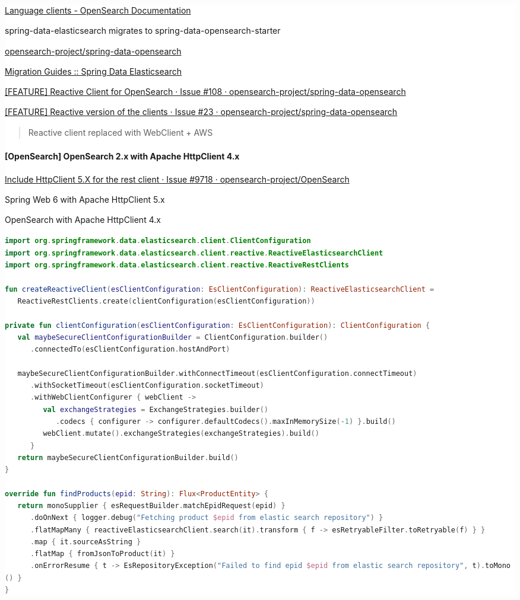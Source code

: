 [Language clients - OpenSearch Documentation](https://opensearch.org/docs/latest/clients/)

spring-data-elasticsearch migrates to spring-data-opensearch-starter

[opensearch-project/spring-data-opensearch](https://github.com/opensearch-project/spring-data-opensearch)

[Migration Guides :: Spring Data Elasticsearch](https://docs.spring.io/spring-data/elasticsearch/reference/migration-guides.html)

[[FEATURE] Reactive Client for OpenSearch · Issue #108 · opensearch-project/spring-data-opensearch](https://github.com/opensearch-project/spring-data-opensearch/issues/108)

[[FEATURE] Reactive version of the clients · Issue #23 · opensearch-project/spring-data-opensearch](https://github.com/opensearch-project/spring-data-opensearch/issues/23)

> Reactive client replaced with WebClient + AWS



#### [OpenSearch] OpenSearch 2.x with Apache HttpClient 4.x

[Include HttpClient 5.X for the rest client · Issue #9718 · opensearch-project/OpenSearch](https://github.com/opensearch-project/OpenSearch/issues/9718)

Spring Web 6 with Apache HttpClient 5.x

OpenSearch with Apache HttpClient 4.x

```kotlin
import org.springframework.data.elasticsearch.client.ClientConfiguration
import org.springframework.data.elasticsearch.client.reactive.ReactiveElasticsearchClient
import org.springframework.data.elasticsearch.client.reactive.ReactiveRestClients

fun createReactiveClient(esClientConfiguration: EsClientConfiguration): ReactiveElasticsearchClient =
   ReactiveRestClients.create(clientConfiguration(esClientConfiguration))

private fun clientConfiguration(esClientConfiguration: EsClientConfiguration): ClientConfiguration {
   val maybeSecureClientConfigurationBuilder = ClientConfiguration.builder()
      .connectedTo(esClientConfiguration.hostAndPort)

   maybeSecureClientConfigurationBuilder.withConnectTimeout(esClientConfiguration.connectTimeout)
      .withSocketTimeout(esClientConfiguration.socketTimeout)
      .withWebClientConfigurer { webClient ->
         val exchangeStrategies = ExchangeStrategies.builder()
            .codecs { configurer -> configurer.defaultCodecs().maxInMemorySize(-1) }.build()
         webClient.mutate().exchangeStrategies(exchangeStrategies).build()
      }
   return maybeSecureClientConfigurationBuilder.build()
}

override fun findProducts(epid: String): Flux<ProductEntity> {
   return monoSupplier { esRequestBuilder.matchEpidRequest(epid) }
      .doOnNext { logger.debug("Fetching product $epid from elastic search repository") }
      .flatMapMany { reactiveElasticsearchClient.search(it).transform { f -> esRetryableFilter.toRetryable(f) } }
      .map { it.sourceAsString }
      .flatMap { fromJsonToProduct(it) }
      .onErrorResume { t -> EsRepositoryException("Failed to find epid $epid from elastic search repository", t).toMono() }
}

```
